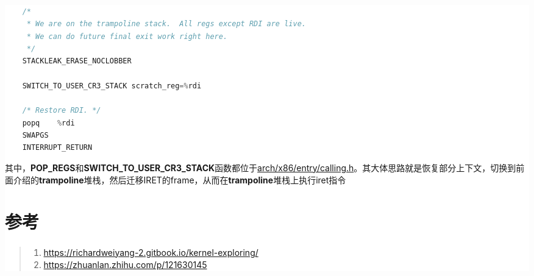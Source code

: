 ```c
	/*
	 * We are on the trampoline stack.  All regs except RDI are live.
	 * We can do future final exit work right here.
	 */
	STACKLEAK_ERASE_NOCLOBBER

	SWITCH_TO_USER_CR3_STACK scratch_reg=%rdi

	/* Restore RDI. */
	popq	%rdi
	SWAPGS
	INTERRUPT_RETURN
```
其中，**POP_REGS**和**SWITCH_TO_USER_CR3_STACK**函数都位于[arch/x86/entry/calling.h](https://elixir.bootlin.com/linux/v5.17/source/arch/x86/entry/calling.h)。其大体思路就是恢复部分上下文，切换到前面介绍的**trampoline**堆栈，然后迁移IRET的frame，从而在**trampoline**堆栈上执行iret指令

# 参考
> 1. https://richardweiyang-2.gitbook.io/kernel-exploring/
> 2. https://zhuanlan.zhihu.com/p/121630145